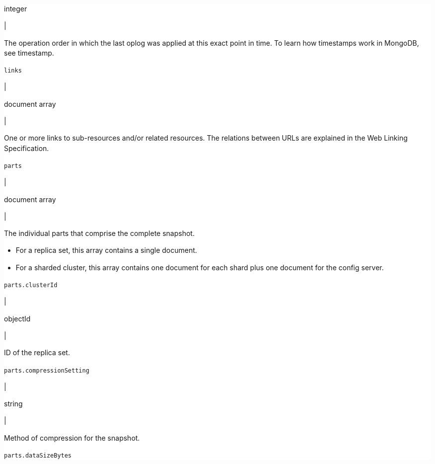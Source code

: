 integer

|

The operation order in which the last oplog was applied at this exact point in
time. To learn how timestamps work in MongoDB, see timestamp.  
  
`links`

|

document array

|

One or more links to sub-resources and/or related resources. The relations
between URLs are explained in the Web Linking Specification.  
  
`parts`

|

document array

|

The individual parts that comprise the complete snapshot.

  * For a replica set, this array contains a single document.

  * For a sharded cluster, this array contains one document for each shard plus one document for the config server.

  
  
`parts.clusterId`

|

objectId

|

ID of the replica set.  
  
`parts.compressionSetting`

|

string

|

Method of compression for the snapshot.  
  
`parts.dataSizeBytes`
